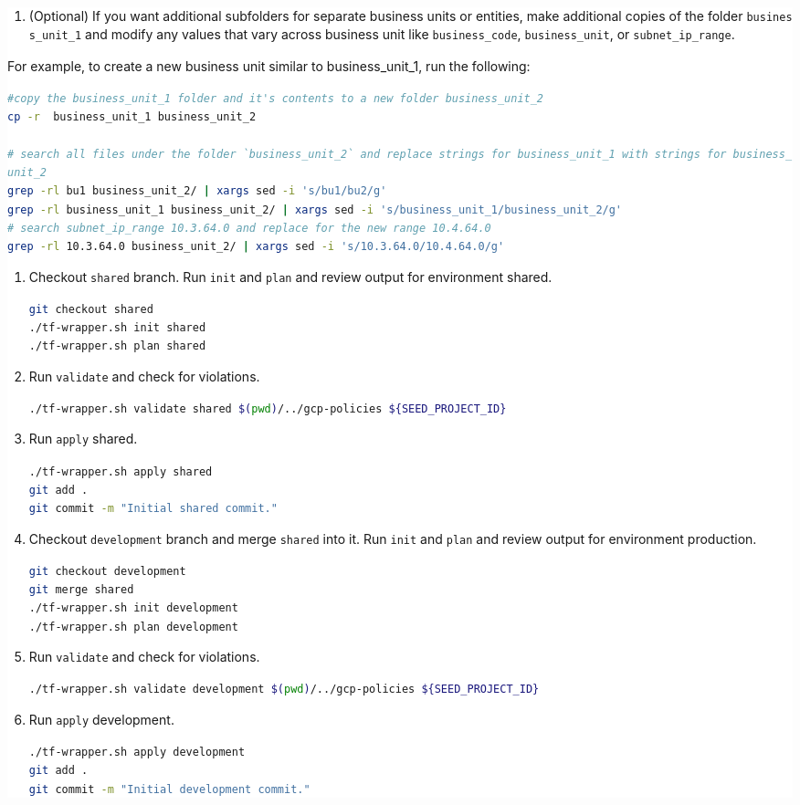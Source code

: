 1. (Optional) If you want additional subfolders for separate business units or entities, make additional copies of the folder `business_unit_1` and modify any values that vary across business unit like `business_code`, `business_unit`, or `subnet_ip_range`.

For example, to create a new business unit similar to business_unit_1, run the following:

```bash
#copy the business_unit_1 folder and it's contents to a new folder business_unit_2
cp -r  business_unit_1 business_unit_2

# search all files under the folder `business_unit_2` and replace strings for business_unit_1 with strings for business_unit_2
grep -rl bu1 business_unit_2/ | xargs sed -i 's/bu1/bu2/g'
grep -rl business_unit_1 business_unit_2/ | xargs sed -i 's/business_unit_1/business_unit_2/g'
# search subnet_ip_range 10.3.64.0 and replace for the new range 10.4.64.0
grep -rl 10.3.64.0 business_unit_2/ | xargs sed -i 's/10.3.64.0/10.4.64.0/g'
```

1. Checkout `shared` branch. Run `init` and `plan` and review output for environment shared.

   ```bash
   git checkout shared
   ./tf-wrapper.sh init shared
   ./tf-wrapper.sh plan shared
   ```

1. Run `validate` and check for violations.

   ```bash
   ./tf-wrapper.sh validate shared $(pwd)/../gcp-policies ${SEED_PROJECT_ID}
   ```

1. Run `apply` shared.

   ```bash
   ./tf-wrapper.sh apply shared
   git add .
   git commit -m "Initial shared commit."
   ```

1. Checkout `development` branch and merge `shared` into it. Run `init` and `plan` and review output for environment production.

   ```bash
   git checkout development
   git merge shared
   ./tf-wrapper.sh init development
   ./tf-wrapper.sh plan development
   ```

1. Run `validate` and check for violations.

   ```bash
   ./tf-wrapper.sh validate development $(pwd)/../gcp-policies ${SEED_PROJECT_ID}
   ```

1. Run `apply` development.

   ```bash
   ./tf-wrapper.sh apply development
   git add .
   git commit -m "Initial development commit."
   ```

